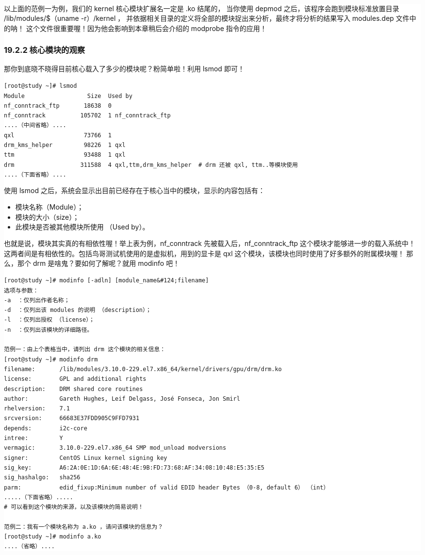 以上面的范例一为例，我们的 kernel 核心模块扩展名一定是 .ko 结尾的， 当你使用 depmod 之后，该程序会跑到模块标准放置目录 /lib/modules/$（uname -r）/kernel ， 并依据相关目录的定义将全部的模块捉出来分析，最终才将分析的结果写入 modules.dep 文件中的呐！ 这个文件很重要喔！因为他会影响到本章稍后会介绍的 modprobe 指令的应用！

### 19.2.2 核心模块的观察

那你到底晓不晓得目前核心载入了多少的模块呢？粉简单啦！利用 lsmod 即可！

```
[root@study ~]# lsmod
Module                  Size  Used by
nf_conntrack_ftp       18638  0
nf_conntrack          105702  1 nf_conntrack_ftp
....（中间省略）....
qxl                    73766  1
drm_kms_helper         98226  1 qxl
ttm                    93488  1 qxl
drm                   311588  4 qxl,ttm,drm_kms_helper  # drm 还被 qxl, ttm..等模块使用
....（下面省略）.... 
```

使用 lsmod 之后，系统会显示出目前已经存在于核心当中的模块，显示的内容包括有：

*   模块名称（Module）；
*   模块的大小（size）；
*   此模块是否被其他模块所使用 （Used by）。

也就是说，模块其实真的有相依性喔！举上表为例，nf_conntrack 先被载入后，nf_conntrack_ftp 这个模块才能够进一步的载入系统中！ 这两者间是有相依性的。包括鸟哥测试机使用的是虚拟机，用到的显卡是 qxl 这个模块，该模块也同时使用了好多额外的附属模块喔！ 那么，那个 drm 是啥鬼？要如何了解呢？就用 modinfo 吧！

```
[root@study ~]# modinfo [-adln] [module_name&#124;filename]
选项与参数：
-a  ：仅列出作者名称；
-d  ：仅列出该 modules 的说明 （description）；
-l  ：仅列出授权 （license）；
-n  ：仅列出该模块的详细路径。

范例一：由上个表格当中，请列出 drm 这个模块的相关信息：
[root@study ~]# modinfo drm
filename:       /lib/modules/3.10.0-229.el7.x86_64/kernel/drivers/gpu/drm/drm.ko
license:        GPL and additional rights
description:    DRM shared core routines
author:         Gareth Hughes, Leif Delgass, José Fonseca, Jon Smirl
rhelversion:    7.1
srcversion:     66683E37FDD905C9FFD7931
depends:        i2c-core
intree:         Y
vermagic:       3.10.0-229.el7.x86_64 SMP mod_unload modversions
signer:         CentOS Linux kernel signing key
sig_key:        A6:2A:0E:1D:6A:6E:48:4E:9B:FD:73:68:AF:34:08:10:48:E5:35:E5
sig_hashalgo:   sha256
parm:           edid_fixup:Minimum number of valid EDID header Bytes （0-8, default 6） （int）
.....（下面省略）.....
# 可以看到这个模块的来源，以及该模块的简易说明！

范例二：我有一个模块名称为 a.ko ，请问该模块的信息为？
[root@study ~]# modinfo a.ko
....（省略）.... 
```
